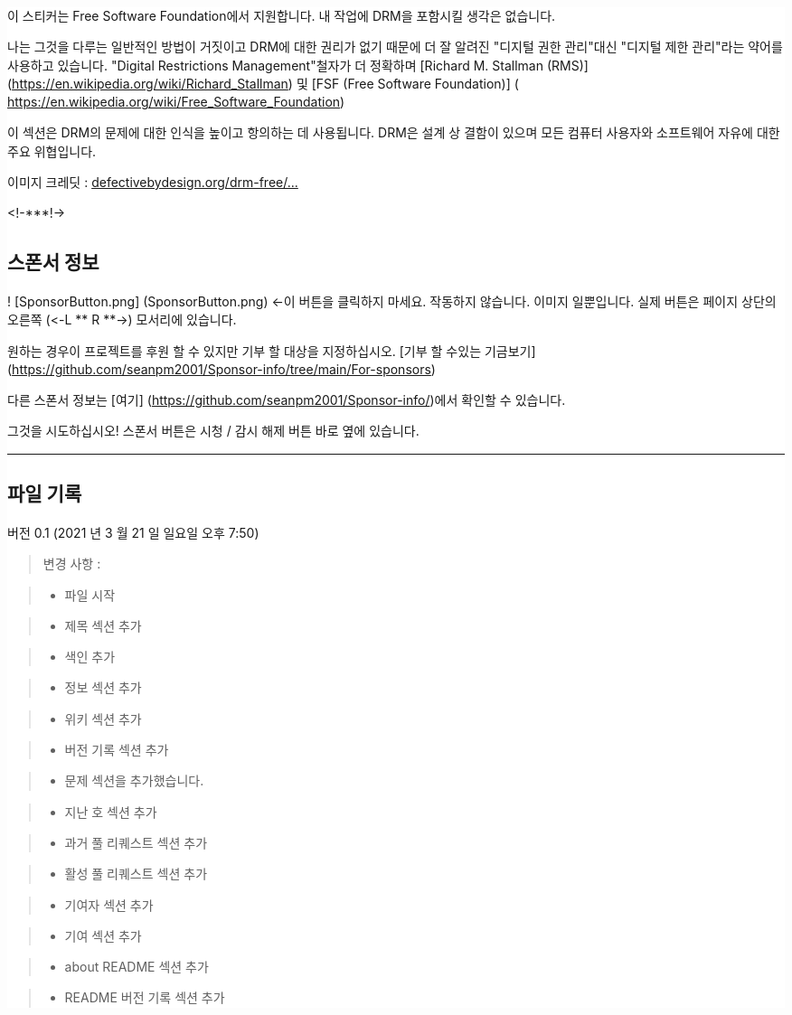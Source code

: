 이 스티커는 Free Software Foundation에서 지원합니다. 내 작업에 DRM을 포함시킬 생각은 없습니다.

나는 그것을 다루는 일반적인 방법이 거짓이고 DRM에 대한 권리가 없기 때문에 더 잘 알려진 "디지털 권한 관리"대신 "디지털 제한 관리"라는 약어를 사용하고 있습니다. "Digital Restrictions Management"철자가 더 정확하며 [Richard M. Stallman (RMS)] (https://en.wikipedia.org/wiki/Richard_Stallman) 및 [FSF (Free Software Foundation)] ( https://en.wikipedia.org/wiki/Free_Software_Foundation)

이 섹션은 DRM의 문제에 대한 인식을 높이고 항의하는 데 사용됩니다. DRM은 설계 상 결함이 있으며 모든 컴퓨터 사용자와 소프트웨어 자유에 대한 주요 위협입니다.

이미지 크레딧 : [defectivebydesign.org/drm-free/...](https://www.defectivebydesign.org/drm-free/how-to-use-label)

<!-***!->

## 스폰서 정보

! [SponsorButton.png] (SponsorButton.png) <-이 버튼을 클릭하지 마세요. 작동하지 않습니다. 이미지 일뿐입니다. 실제 버튼은 페이지 상단의 오른쪽 (<-L ** R **->) 모서리에 있습니다.

원하는 경우이 프로젝트를 후원 할 수 있지만 기부 할 대상을 지정하십시오. [기부 할 수있는 기금보기] (https://github.com/seanpm2001/Sponsor-info/tree/main/For-sponsors)

다른 스폰서 정보는 [여기] (https://github.com/seanpm2001/Sponsor-info/)에서 확인할 수 있습니다.

그것을 시도하십시오! 스폰서 버튼은 시청 / 감시 해제 버튼 바로 옆에 있습니다.

***

## 파일 기록

버전 0.1 (2021 년 3 월 21 일 일요일 오후 7:50)

> 변경 사항 :

> * 파일 시작

> * 제목 섹션 추가

> * 색인 추가

> * 정보 섹션 추가

> * 위키 섹션 추가

> * 버전 기록 섹션 추가

> * 문제 섹션을 추가했습니다.

> * 지난 호 섹션 추가

> * 과거 풀 리퀘스트 섹션 추가

> * 활성 풀 리퀘스트 섹션 추가

> * 기여자 섹션 추가

> * 기여 섹션 추가

> * about README 섹션 추가

> * README 버전 기록 섹션 추가
